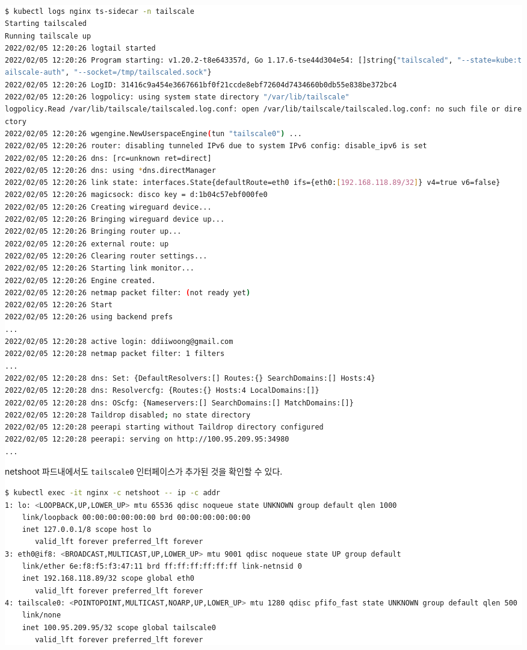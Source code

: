 ```sh
$ kubectl logs nginx ts-sidecar -n tailscale
Starting tailscaled
Running tailscale up
2022/02/05 12:20:26 logtail started
2022/02/05 12:20:26 Program starting: v1.20.2-t8e643357d, Go 1.17.6-tse44d304e54: []string{"tailscaled", "--state=kube:tailscale-auth", "--socket=/tmp/tailscaled.sock"}
2022/02/05 12:20:26 LogID: 31416c9a454e3667661bf0f21ccde8ebf72604d7434660b0db55e838be372bc4
2022/02/05 12:20:26 logpolicy: using system state directory "/var/lib/tailscale"
logpolicy.Read /var/lib/tailscale/tailscaled.log.conf: open /var/lib/tailscale/tailscaled.log.conf: no such file or directory
2022/02/05 12:20:26 wgengine.NewUserspaceEngine(tun "tailscale0") ...
2022/02/05 12:20:26 router: disabling tunneled IPv6 due to system IPv6 config: disable_ipv6 is set
2022/02/05 12:20:26 dns: [rc=unknown ret=direct]
2022/02/05 12:20:26 dns: using *dns.directManager
2022/02/05 12:20:26 link state: interfaces.State{defaultRoute=eth0 ifs={eth0:[192.168.118.89/32]} v4=true v6=false}
2022/02/05 12:20:26 magicsock: disco key = d:1b04c57ebf000fe0
2022/02/05 12:20:26 Creating wireguard device...
2022/02/05 12:20:26 Bringing wireguard device up...
2022/02/05 12:20:26 Bringing router up...
2022/02/05 12:20:26 external route: up
2022/02/05 12:20:26 Clearing router settings...
2022/02/05 12:20:26 Starting link monitor...
2022/02/05 12:20:26 Engine created.
2022/02/05 12:20:26 netmap packet filter: (not ready yet)
2022/02/05 12:20:26 Start
2022/02/05 12:20:26 using backend prefs
...
2022/02/05 12:20:28 active login: ddiiwoong@gmail.com
2022/02/05 12:20:28 netmap packet filter: 1 filters
...
2022/02/05 12:20:28 dns: Set: {DefaultResolvers:[] Routes:{} SearchDomains:[] Hosts:4}
2022/02/05 12:20:28 dns: Resolvercfg: {Routes:{} Hosts:4 LocalDomains:[]}
2022/02/05 12:20:28 dns: OScfg: {Nameservers:[] SearchDomains:[] MatchDomains:[]}
2022/02/05 12:20:28 Taildrop disabled; no state directory
2022/02/05 12:20:28 peerapi starting without Taildrop directory configured
2022/02/05 12:20:28 peerapi: serving on http://100.95.209.95:34980
...
```

netshoot 파드내에서도 `tailscale0` 인터페이스가 추가된 것을 확인할 수 있다.
```sh
$ kubectl exec -it nginx -c netshoot -- ip -c addr
1: lo: <LOOPBACK,UP,LOWER_UP> mtu 65536 qdisc noqueue state UNKNOWN group default qlen 1000
    link/loopback 00:00:00:00:00:00 brd 00:00:00:00:00:00
    inet 127.0.0.1/8 scope host lo
       valid_lft forever preferred_lft forever
3: eth0@if8: <BROADCAST,MULTICAST,UP,LOWER_UP> mtu 9001 qdisc noqueue state UP group default
    link/ether 6e:f8:f5:f3:47:11 brd ff:ff:ff:ff:ff:ff link-netnsid 0
    inet 192.168.118.89/32 scope global eth0
       valid_lft forever preferred_lft forever
4: tailscale0: <POINTOPOINT,MULTICAST,NOARP,UP,LOWER_UP> mtu 1280 qdisc pfifo_fast state UNKNOWN group default qlen 500
    link/none
    inet 100.95.209.95/32 scope global tailscale0
       valid_lft forever preferred_lft forever
```
